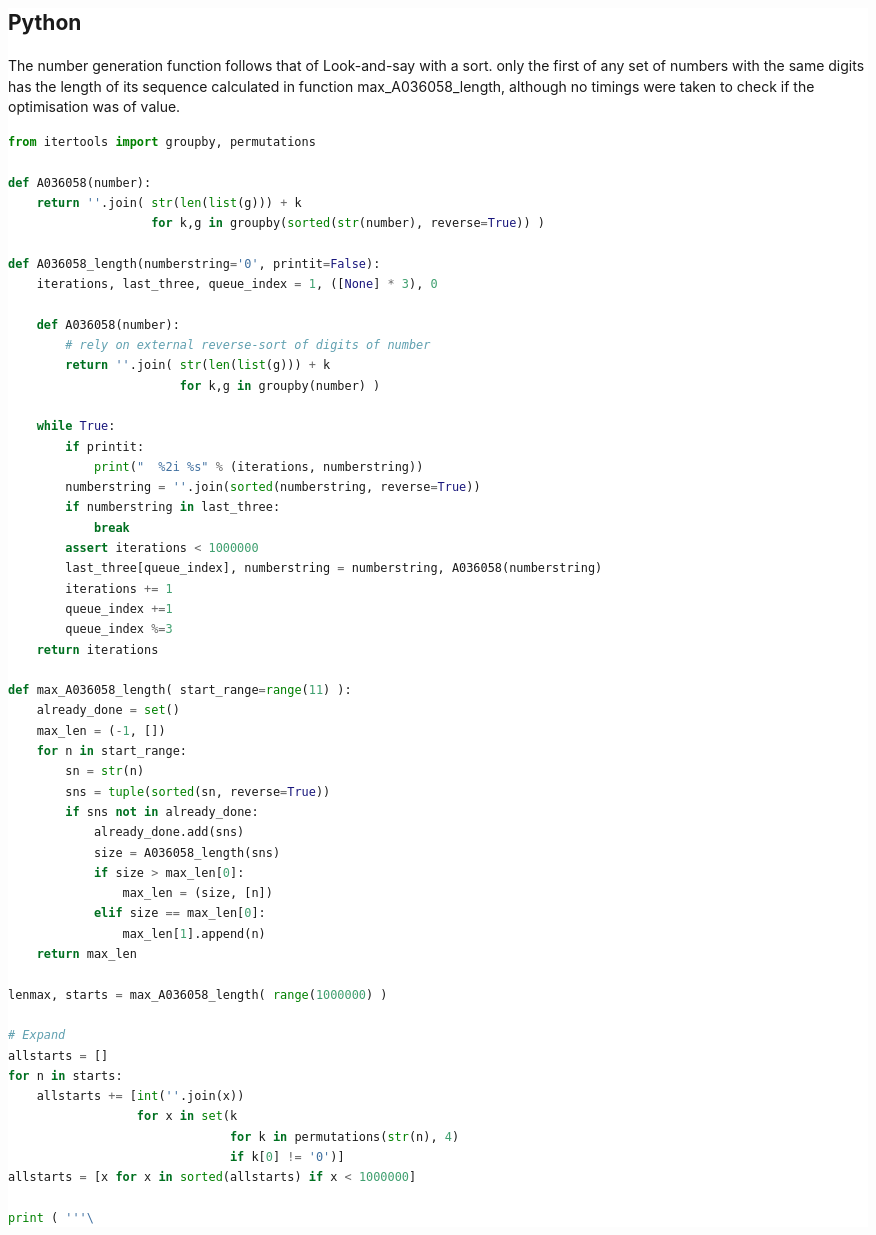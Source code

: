


## Python

The number generation function follows that of Look-and-say with a sort. only the first of any set of numbers with the same digits has the length of its sequence calculated in function max_A036058_length, although no timings were taken to check if the optimisation was of value.


```python
from itertools import groupby, permutations

def A036058(number):
    return ''.join( str(len(list(g))) + k
                    for k,g in groupby(sorted(str(number), reverse=True)) )

def A036058_length(numberstring='0', printit=False):
    iterations, last_three, queue_index = 1, ([None] * 3), 0

    def A036058(number):
        # rely on external reverse-sort of digits of number
        return ''.join( str(len(list(g))) + k
                        for k,g in groupby(number) )

    while True:
        if printit:
            print("  %2i %s" % (iterations, numberstring))
        numberstring = ''.join(sorted(numberstring, reverse=True))
        if numberstring in last_three:
            break
        assert iterations < 1000000
        last_three[queue_index], numberstring = numberstring, A036058(numberstring)
        iterations += 1
        queue_index +=1
        queue_index %=3
    return iterations

def max_A036058_length( start_range=range(11) ):
    already_done = set()
    max_len = (-1, [])
    for n in start_range:
        sn = str(n)
        sns = tuple(sorted(sn, reverse=True))
        if sns not in already_done:
            already_done.add(sns)
            size = A036058_length(sns)
            if size > max_len[0]:
                max_len = (size, [n])
            elif size == max_len[0]:
                max_len[1].append(n)
    return max_len

lenmax, starts = max_A036058_length( range(1000000) )

# Expand
allstarts = []
for n in starts:
    allstarts += [int(''.join(x))
                  for x in set(k
                               for k in permutations(str(n), 4)
                               if k[0] != '0')]
allstarts = [x for x in sorted(allstarts) if x < 1000000]

print ( '''\
```